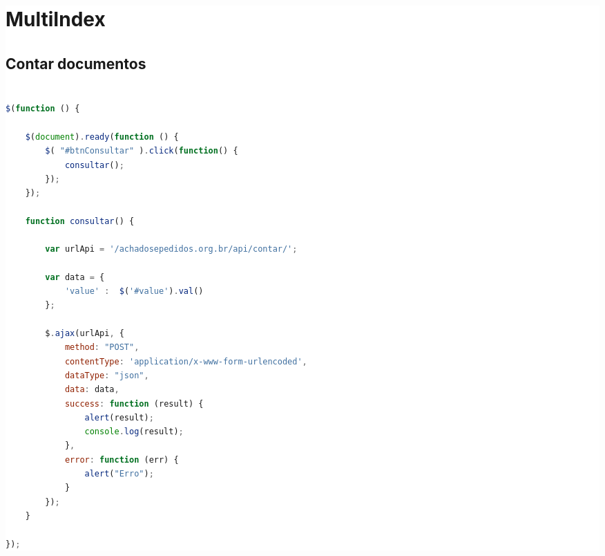 















# MultiIndex

## Contar documentos

```javascript

$(function () {

    $(document).ready(function () {
        $( "#btnConsultar" ).click(function() {
            consultar();
        });        
    });

    function consultar() {

        var urlApi = '/achadosepedidos.org.br/api/contar/';

        var data = { 
            'value' :  $('#value').val()
        };

        $.ajax(urlApi, {
            method: "POST",
            contentType: 'application/x-www-form-urlencoded',
            dataType: "json",
            data: data,
            success: function (result) {
                alert(result);
                console.log(result);
            },
            error: function (err) {
                alert("Erro");
            }
        });
    }

});

```

